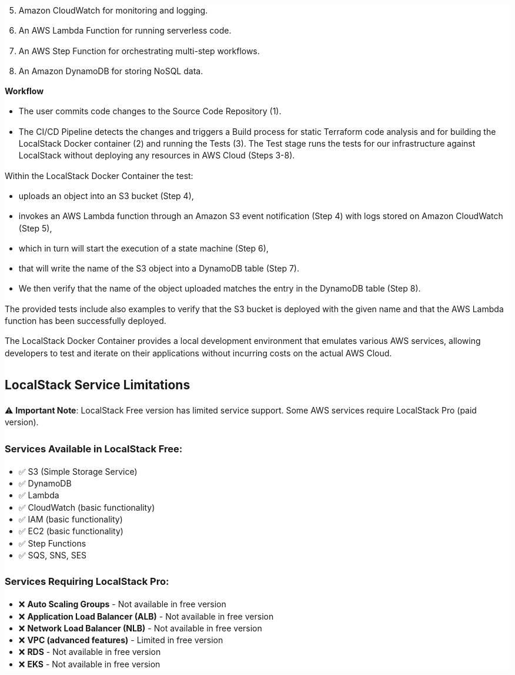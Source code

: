   5. Amazon CloudWatch for monitoring and logging.

  6. An AWS Lambda Function for running serverless code.

  7. An AWS Step Function for orchestrating multi-step workflows.

  8. An Amazon DynamoDB for storing NoSQL data.

**Workflow**

- The user commits code changes to the Source Code Repository (1).

- The CI/CD Pipeline detects the changes and triggers a Build process for static Terraform code analysis and for building the LocalStack Docker container (2) and running the Tests (3). The Test stage runs the tests for our infrastructure against LocalStack without deploying any resources in AWS Cloud (Steps 3-8).

Within the LocalStack Docker Container the test:

- uploads an object into an S3 bucket (Step 4),

- invokes an AWS Lambda function through an Amazon S3 event notification (Step 4) with logs stored on Amazon CloudWatch (Step 5),

- which in turn will start the execution of a state machine (Step 6),

- that will write the name of the S3 object into a DynamoDB table (Step 7).

- We then verify that the name of the object uploaded matches the entry in the DynamoDB table (Step 8).

The provided tests include also examples to verify that the S3 bucket is deployed with the given name and that the AWS Lambda function has been successfully deployed.

The LocalStack Docker Container provides a local development environment that emulates various AWS services, allowing developers to test and iterate on their applications without incurring costs on the actual AWS Cloud.

## LocalStack Service Limitations

⚠️ **Important Note**: LocalStack Free version has limited service support. Some AWS services require LocalStack Pro (paid version).

### Services Available in LocalStack Free:
- ✅ S3 (Simple Storage Service)
- ✅ DynamoDB
- ✅ Lambda
- ✅ CloudWatch (basic functionality)
- ✅ IAM (basic functionality)
- ✅ EC2 (basic functionality)
- ✅ Step Functions
- ✅ SQS, SNS, SES

### Services Requiring LocalStack Pro:
- ❌ **Auto Scaling Groups** - Not available in free version
- ❌ **Application Load Balancer (ALB)** - Not available in free version
- ❌ **Network Load Balancer (NLB)** - Not available in free version
- ❌ **VPC (advanced features)** - Limited in free version
- ❌ **RDS** - Not available in free version
- ❌ **EKS** - Not available in free version
